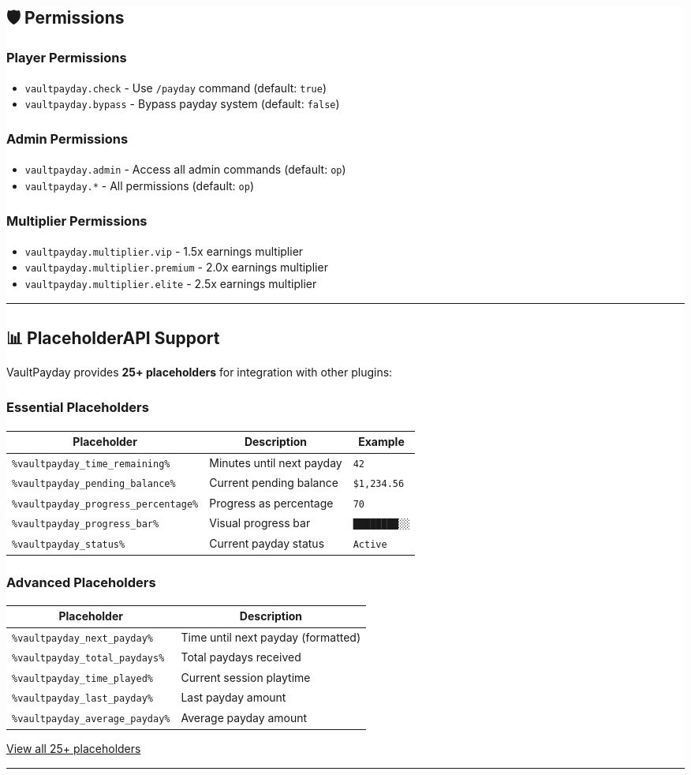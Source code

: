 
## 🛡️ **Permissions**

### Player Permissions
- `vaultpayday.check` - Use `/payday` command (default: `true`)
- `vaultpayday.bypass` - Bypass payday system (default: `false`)

### Admin Permissions  
- `vaultpayday.admin` - Access all admin commands (default: `op`)
- `vaultpayday.*` - All permissions (default: `op`)

### Multiplier Permissions
- `vaultpayday.multiplier.vip` - 1.5x earnings multiplier
- `vaultpayday.multiplier.premium` - 2.0x earnings multiplier  
- `vaultpayday.multiplier.elite` - 2.5x earnings multiplier

---

## 📊 **PlaceholderAPI Support**

VaultPayday provides **25+ placeholders** for integration with other plugins:

### Essential Placeholders
| Placeholder | Description | Example |
|-------------|-------------|---------|
| `%vaultpayday_time_remaining%` | Minutes until next payday | `42` |
| `%vaultpayday_pending_balance%` | Current pending balance | `$1,234.56` |
| `%vaultpayday_progress_percentage%` | Progress as percentage | `70` |
| `%vaultpayday_progress_bar%` | Visual progress bar | `████████░░` |
| `%vaultpayday_status%` | Current payday status | `Active` |

### Advanced Placeholders
| Placeholder | Description |
|-------------|-------------|
| `%vaultpayday_next_payday%` | Time until next payday (formatted) |
| `%vaultpayday_total_paydays%` | Total paydays received |
| `%vaultpayday_time_played%` | Current session playtime |
| `%vaultpayday_last_payday%` | Last payday amount |
| `%vaultpayday_average_payday%` | Average payday amount |

[View all 25+ placeholders](https://github.com/Leviaria/VaultPayday/wiki/PlaceholderAPI)

---
